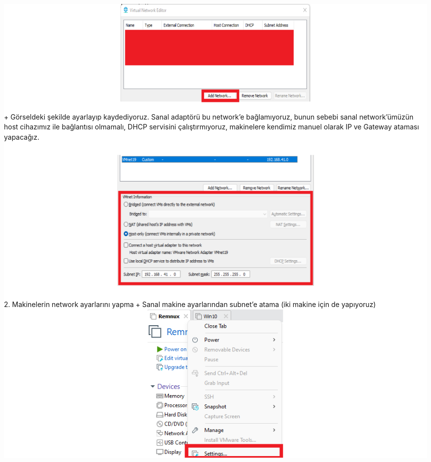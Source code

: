    <img title="VMWare" width="400" height="200" src="../assets/vmware3.png" style="display:block; margin-right:auto; margin-left:auto; padding-bottom:20px;">
    + Görseldeki şekilde ayarlayıp kaydediyoruz. Sanal adaptörü bu network’e bağlamıyoruz, bunun sebebi sanal network’ümüzün host cihazımız ile bağlantısı olmamalı, DHCP servisini çalıştırmıyoruz, makinelere kendimiz manuel olarak IP ve Gateway ataması yapacağız.
   <img title="VMWare" width="400" height="300" src="../assets/vmware4.png" style="display:block; margin-right:auto; margin-left:auto; padding-bottom:20px;">
2. Makinelerin network ayarlarını yapma
   + Sanal makine ayarlarından subnet’e atama (iki makine için de yapıyoruz)
   <img title="VMWare" src="../assets/vmware5.png" style="display:block; margin-right:auto; margin-left:auto;">
